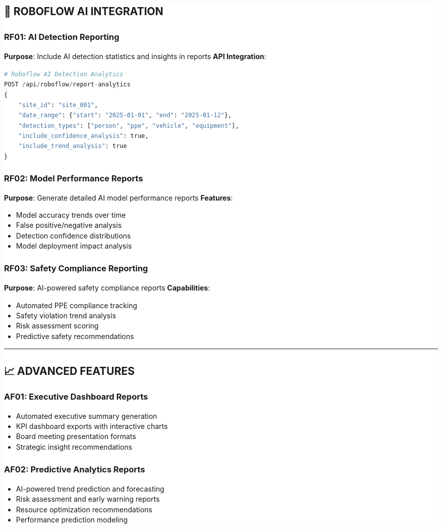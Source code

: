 
## 🤖 **ROBOFLOW AI INTEGRATION**

### **RF01: AI Detection Reporting**
**Purpose**: Include AI detection statistics and insights in reports
**API Integration**:
```python
# Roboflow AI Detection Analytics
POST /api/roboflow/report-analytics
{
    "site_id": "site_001",
    "date_range": {"start": "2025-01-01", "end": "2025-01-12"},
    "detection_types": ["person", "ppe", "vehicle", "equipment"],
    "include_confidence_analysis": true,
    "include_trend_analysis": true
}
```

### **RF02: Model Performance Reports**
**Purpose**: Generate detailed AI model performance reports
**Features**:
- Model accuracy trends over time
- False positive/negative analysis
- Detection confidence distributions
- Model deployment impact analysis

### **RF03: Safety Compliance Reporting**
**Purpose**: AI-powered safety compliance reports
**Capabilities**:
- Automated PPE compliance tracking
- Safety violation trend analysis
- Risk assessment scoring
- Predictive safety recommendations

---

## 📈 **ADVANCED FEATURES**

### **AF01: Executive Dashboard Reports**
- Automated executive summary generation
- KPI dashboard exports with interactive charts
- Board meeting presentation formats
- Strategic insight recommendations

### **AF02: Predictive Analytics Reports**
- AI-powered trend prediction and forecasting
- Risk assessment and early warning reports
- Resource optimization recommendations
- Performance prediction modeling
